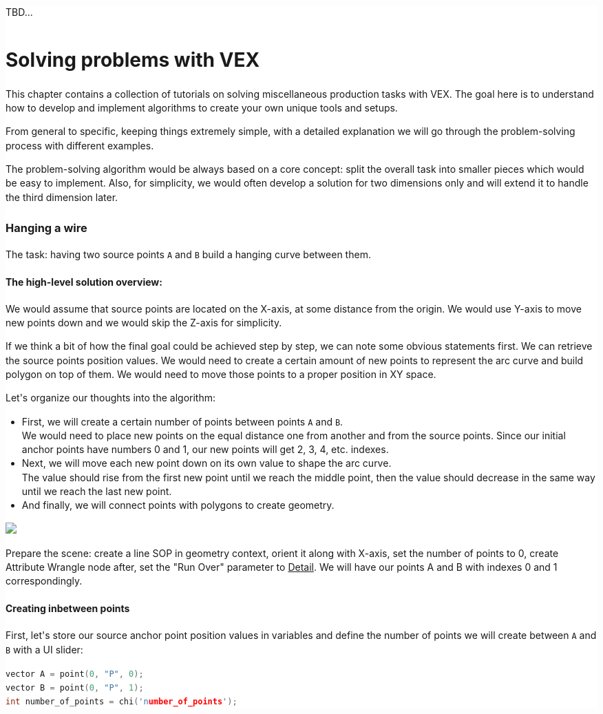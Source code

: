 TBD...

# Solving problems with VEX
This chapter contains a collection of tutorials on solving miscellaneous production tasks with VEX. The goal here is to understand how to develop and implement algorithms to create your own unique tools and setups.

From general to specific, keeping things extremely simple, with a detailed explanation we will go through the problem-solving process with different examples.

The problem-solving algorithm would be always based on a core concept: split the overall task into smaller pieces which would be easy to implement. Also, for simplicity, we would often develop a solution for two dimensions only and will extend it to handle the third dimension later.

### Hanging a wire
The task: having two source points `A` and `B` build a hanging curve between them.

#### The high-level solution overview:  
We would assume that source points are located on the X-axis, at some distance from the origin. We would use Y-axis to move new points down and we would skip the Z-axis for simplicity. 

If we think a bit of how the final goal could be achieved step by step, we can note some obvious statements first. We can retrieve the source points position values. We would need to create a certain amount of new points to represent the arc curve and build polygon on top of them. We would need to move those points to a proper position in XY space.

Let's organize our thoughts into the algorithm: 
  
 - First, we will create a certain number of points between points `A` and `B`.   
We would need to place new points on the equal distance one from another and from the source points. Since our initial anchor points have numbers 0 and 1, our new points will get 2, 3, 4, etc. indexes.  
 - Next, we will move each new point down on its own value to shape the arc curve.    
The value should rise from the first new point until we reach the middle point, then the value should decrease in the same way until we reach the last new point.
 - And finally, we will connect points with polygons to create geometry.

[![](https://live.staticflickr.com/65535/50094728617_35c1dcc526_o.png)](https://live.staticflickr.com/65535/50094728617_35c1dcc526_o.png)

Prepare the scene: create a line SOP in geometry context, orient it along with X-axis, set the number of points to 0, create Attribute Wrangle node after, set the "Run Over" parameter to [Detail](#serial-mode). We will have our points A and B with indexes 0 and 1 correspondingly. 

#### Creating inbetween points
First, let's store our source anchor point position values in variables and define the number of points we will create between `A` and `B` with a UI slider:

```C
vector A = point(0, "P", 0);
vector B = point(0, "P", 1);
int number_of_points = chi('number_of_points');
```
